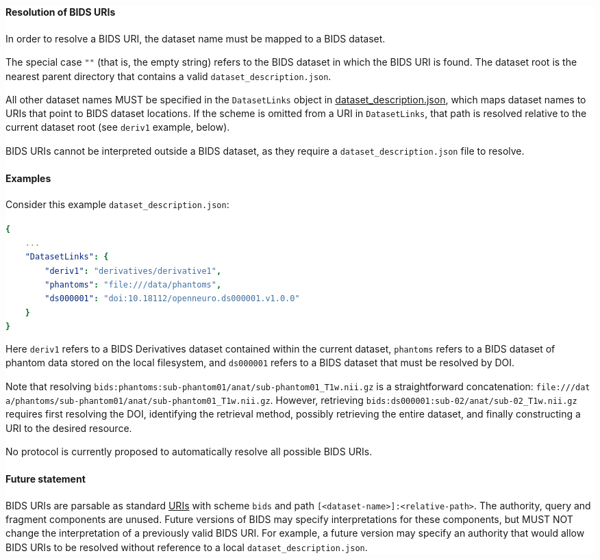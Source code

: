 #### Resolution of BIDS URIs

In order to resolve a BIDS URI, the dataset name must be mapped to a BIDS dataset.

The special case `""` (that is, the empty string) refers to the BIDS dataset in
which the BIDS URI is found.
The dataset root is the nearest parent directory that contains a valid
`dataset_description.json`.

All other dataset names MUST be specified in the `DatasetLinks` object in
[dataset_description.json][], which maps dataset names to URIs that point
to BIDS dataset locations.
If the scheme is omitted from a URI in `DatasetLinks`,
that path is resolved relative to the current dataset root
(see `deriv1` example, below).

BIDS URIs cannot be interpreted outside a BIDS dataset,
as they require a `dataset_description.json` file to resolve.

#### Examples

Consider this example `dataset_description.json`:

```YAML
{
    ...
    "DatasetLinks": {
        "deriv1": "derivatives/derivative1",
        "phantoms": "file:///data/phantoms",
        "ds000001": "doi:10.18112/openneuro.ds000001.v1.0.0"
    }
}
```

Here `deriv1` refers to a BIDS Derivatives dataset contained within the current
dataset, `phantoms` refers to a BIDS dataset of phantom data stored on the local
filesystem, and `ds000001` refers to a BIDS dataset that must be resolved by DOI.

Note that resolving `bids:phantoms:sub-phantom01/anat/sub-phantom01_T1w.nii.gz`
is a straightforward concatenation:
`file:///data/phantoms/sub-phantom01/anat/sub-phantom01_T1w.nii.gz`.
However, retrieving `bids:ds000001:sub-02/anat/sub-02_T1w.nii.gz` requires
first resolving the DOI, identifying the retrieval method, possibly retrieving
the entire dataset, and finally constructing a URI to the desired resource.

No protocol is currently proposed to automatically resolve all possible BIDS URIs.

#### Future statement

BIDS URIs are parsable as standard [URIs][] with scheme `bids` and path
`[<dataset-name>]:<relative-path>`.
The authority, query and fragment components are unused.
Future versions of BIDS may specify interpretations for these components,
but MUST NOT change the interpretation of a previously valid BIDS URI.
For example, a future version may specify an authority that would allow BIDS
URIs to be resolved without reference to a local `dataset_description.json`.


[dataset-description]: modality-agnostic-files.md#dataset-description
[dataset_description.json]: modality-agnostic-files.md#dataset_descriptionjson
[derived-dataset-description]: modality-agnostic-files.md#derived-dataset-and-pipeline-description
[deprecated]: #definitions
[uris]: #uniform-resource-indicator